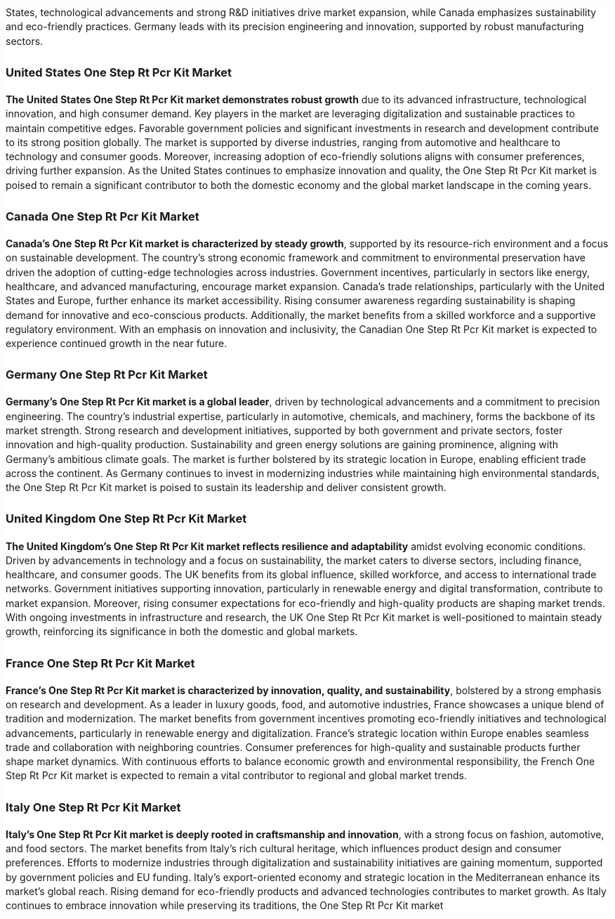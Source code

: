 States, technological advancements and strong R&amp;D initiatives drive market expansion, while Canada emphasizes sustainability and eco-friendly practices. Germany leads with its precision engineering and innovation, supported by robust manufacturing sectors.</span></em></p></blockquote><h3><strong>United States One Step Rt Pcr Kit Market</strong></h3><p><strong>The United States One Step Rt Pcr Kit market demonstrates robust growth</strong> due to its advanced infrastructure, technological innovation, and high consumer demand. Key players in the market are leveraging digitalization and sustainable practices to maintain competitive edges. Favorable government policies and significant investments in research and development contribute to its strong position globally. The market is supported by diverse industries, ranging from automotive and healthcare to technology and consumer goods. Moreover, increasing adoption of eco-friendly solutions aligns with consumer preferences, driving further expansion. As the United States continues to emphasize innovation and quality, the One Step Rt Pcr Kit market is poised to remain a significant contributor to both the domestic economy and the global market landscape in the coming years.</p><h3><strong>Canada One Step Rt Pcr Kit Market</strong></h3><p><strong>Canada&rsquo;s One Step Rt Pcr Kit market is characterized by steady growth</strong>, supported by its resource-rich environment and a focus on sustainable development. The country&rsquo;s strong economic framework and commitment to environmental preservation have driven the adoption of cutting-edge technologies across industries. Government incentives, particularly in sectors like energy, healthcare, and advanced manufacturing, encourage market expansion. Canada&rsquo;s trade relationships, particularly with the United States and Europe, further enhance its market accessibility. Rising consumer awareness regarding sustainability is shaping demand for innovative and eco-conscious products. Additionally, the market benefits from a skilled workforce and a supportive regulatory environment. With an emphasis on innovation and inclusivity, the Canadian One Step Rt Pcr Kit market is expected to experience continued growth in the near future.</p><h3><strong>Germany One Step Rt Pcr Kit Market</strong></h3><p><strong>Germany&rsquo;s One Step Rt Pcr Kit market is a global leader</strong>, driven by technological advancements and a commitment to precision engineering. The country&rsquo;s industrial expertise, particularly in automotive, chemicals, and machinery, forms the backbone of its market strength. Strong research and development initiatives, supported by both government and private sectors, foster innovation and high-quality production. Sustainability and green energy solutions are gaining prominence, aligning with Germany&rsquo;s ambitious climate goals. The market is further bolstered by its strategic location in Europe, enabling efficient trade across the continent. As Germany continues to invest in modernizing industries while maintaining high environmental standards, the One Step Rt Pcr Kit market is poised to sustain its leadership and deliver consistent growth.</p><h3><strong>United Kingdom One Step Rt Pcr Kit Market</strong></h3><p><strong>The United Kingdom&rsquo;s One Step Rt Pcr Kit market reflects resilience and adaptability</strong> amidst evolving economic conditions. Driven by advancements in technology and a focus on sustainability, the market caters to diverse sectors, including finance, healthcare, and consumer goods. The UK benefits from its global influence, skilled workforce, and access to international trade networks. Government initiatives supporting innovation, particularly in renewable energy and digital transformation, contribute to market expansion. Moreover, rising consumer expectations for eco-friendly and high-quality products are shaping market trends. With ongoing investments in infrastructure and research, the UK One Step Rt Pcr Kit market is well-positioned to maintain steady growth, reinforcing its significance in both the domestic and global markets.</p><h3><strong>France One Step Rt Pcr Kit Market</strong></h3><p><strong>France&rsquo;s One Step Rt Pcr Kit market is characterized by innovation, quality, and sustainability</strong>, bolstered by a strong emphasis on research and development. As a leader in luxury goods, food, and automotive industries, France showcases a unique blend of tradition and modernization. The market benefits from government incentives promoting eco-friendly initiatives and technological advancements, particularly in renewable energy and digitalization. France&rsquo;s strategic location within Europe enables seamless trade and collaboration with neighboring countries. Consumer preferences for high-quality and sustainable products further shape market dynamics. With continuous efforts to balance economic growth and environmental responsibility, the French One Step Rt Pcr Kit market is expected to remain a vital contributor to regional and global market trends.</p><h3><strong>Italy One Step Rt Pcr Kit Market</strong></h3><p><strong>Italy&rsquo;s One Step Rt Pcr Kit market is deeply rooted in craftsmanship and innovation</strong>, with a strong focus on fashion, automotive, and food sectors. The market benefits from Italy&rsquo;s rich cultural heritage, which influences product design and consumer preferences. Efforts to modernize industries through digitalization and sustainability initiatives are gaining momentum, supported by government policies and EU funding. Italy&rsquo;s export-oriented economy and strategic location in the Mediterranean enhance its market&rsquo;s global reach. Rising demand for eco-friendly products and advanced technologies contributes to market growth. As Italy continues to embrace innovation while preserving its traditions, the One Step Rt Pcr Kit market